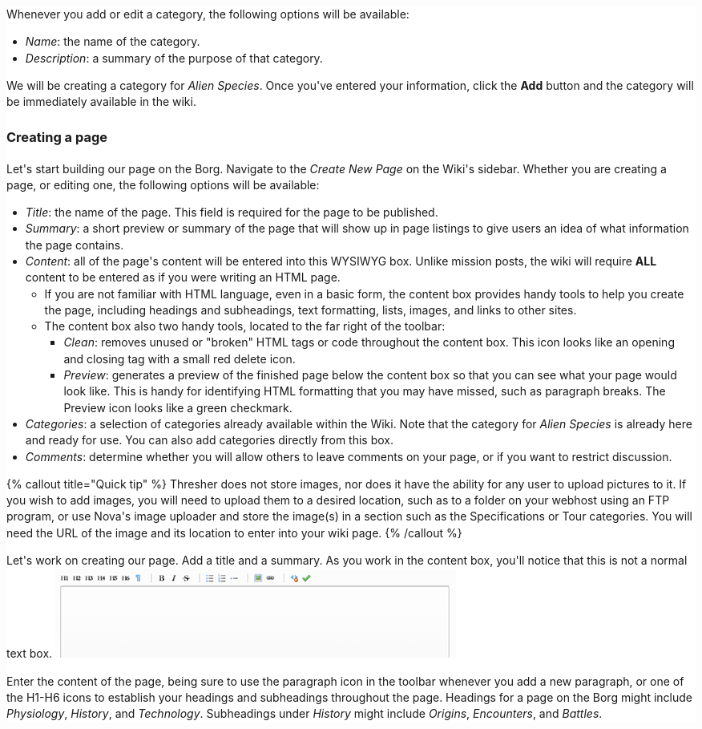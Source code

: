 Whenever you add or edit a category, the following options will be available:

- *Name*: the name of the category.
- *Description*: a summary of the purpose of that category.

We will be creating a category for *Alien Species*. Once you've entered your information, click the **Add** button and the category will be immediately available in the wiki.

### Creating a page

Let's start building our page on the Borg. Navigate to the *Create New Page* on the Wiki's sidebar. Whether you are creating a page, or editing one, the following options will be available:

- *Title*: the name of the page. This field is required for the page to be published.
- *Summary*: a short preview or summary of the page that will show up in page listings to give users an idea of what information the page contains.
- *Content*: all of the page's content will be entered into this WYSIWYG box. Unlike mission posts, the wiki will require **ALL** content to be entered as if you were writing an HTML page.
  - If you are not familiar with HTML language, even in a basic form, the content box provides handy tools to help you create the page, including headings and subheadings, text formatting, lists, images, and links to other sites.
  - The content box also two handy tools, located to the far right of the toolbar:
    - *Clean*: removes unused or "broken" HTML tags or code throughout the content box. This icon looks like an opening and closing tag with a small red delete icon.
    - *Preview*: generates a preview of the finished page below the content box so that you can see what your page would look like. This is handy for identifying HTML formatting that you may have missed, such as paragraph breaks. The Preview icon looks like a green checkmark.
- *Categories*: a selection of categories already available within the Wiki. Note that the category for *Alien Species* is already here and ready for use. You can also add categories directly from this box.
- *Comments*: determine whether you will allow others to leave comments on your page, or if you want to restrict discussion.

{% callout title="Quick tip" %}
Thresher does not store images, nor does it have the ability for any user to upload pictures to it. If you wish to add images, you will need to upload them to a desired location, such as to a folder on your webhost using an FTP program, or use Nova's image uploader and store the image(s) in a section such as the Specifications or Tour categories. You will need the URL of the image and its location to enter into your wiki page.
{% /callout %}

Let's work on creating our page. Add a title and a summary. As you work in the content box, you'll notice that this is not a normal text box.
![Content box](/images/docs/2.6/using-wiki/wiki-content-box.png)

Enter the content of the page, being sure to use the paragraph icon in the toolbar whenever you add a new paragraph, or one of the H1-H6 icons to establish your headings and subheadings throughout the page. Headings for a page on the Borg might include *Physiology*, *History*, and *Technology*. Subheadings under *History* might include *Origins*, *Encounters*, and *Battles*.
